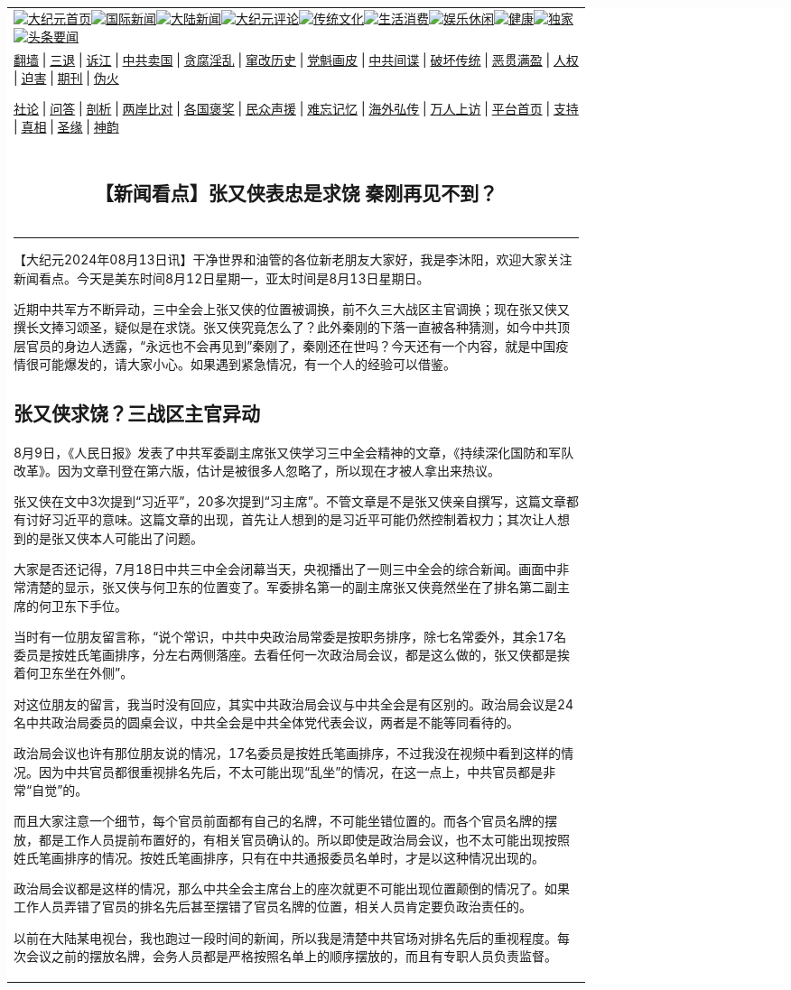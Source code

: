<a name="1" id="1" target="_blank"></a><span id="1"></span>
<table align=center border="0"><tr><td colspan="2" VALIGN=TOP><a href="https://github.com/1992513/djy/blob/master/gb/nf1351518.md#1"><img src="https://raw.githubusercontent.com/1992513/www/master/t/djy/1.jpg" title="大纪元首页" alt="大纪元首页"></a><a href="https://github.com/1992513/djy/blob/master/gb/n24hr.md#1"><img src="https://raw.githubusercontent.com/1992513/www/master/t/djy/3.jpg" title="国际新闻" alt="国际新闻"></a><a href="https://github.com/1992513/djy/blob/master/gb/nsc413.md#1"><img src="https://raw.githubusercontent.com/1992513/www/master/t/djy/4.jpg" title="大陆新闻" alt="大陆新闻"></a><a href="https://github.com/1992513/djy/blob/master/gb/news392.md#1"><img src="https://raw.githubusercontent.com/1992513/www/master/t/djy/5.jpg" title="大纪元评论" alt="大纪元评论"></a><a href="https://github.com/1992513/djy/blob/master/gb/news2007.md#1"><img src="https://raw.githubusercontent.com/1992513/www/master/t/djy/6.jpg" title="传统文化" alt="传统文化"></a><a href="https://github.com/1992513/djy/blob/master/gb/news2008.md#1"><img src="https://raw.githubusercontent.com/1992513/www/master/t/djy/7.jpg" title="生活消费" alt="生活消费"></a><a href="https://github.com/1992513/djy/blob/master/gb/ncyule.md#1"><img src="https://raw.githubusercontent.com/1992513/www/master/t/djy/8.jpg" title="娱乐休闲" alt="娱乐休闲"></a><a href="https://github.com/1992513/djy/blob/master/gb/nsc1002.md#1"><img src="https://raw.githubusercontent.com/1992513/www/master/t/djy/9.jpg" title="健康" alt="健康"></a><a href="https://github.com/1992513/djy/blob/master/gb/nf6092.md#1"><img src="https://raw.githubusercontent.com/1992513/www/master/t/djy/10a.jpg" title="独家" alt="独家"></a><a href="https://github.com/1992513/djy/blob/master/gb/nf4514.md#1"><img src="https://raw.githubusercontent.com/1992513/www/master/t/djy/12a.jpg" title="头条要闻" alt="头条要闻"></a></td></tr>
<tr><td colspan="2" VALIGN=TOP><a target="_blank" href="https://github.com/1992513/www/blob/master/README.md?zsrh#1">翻墙</a> | <a target="_blank" href="https://github.com/1992513/djy/blob/master/gb/nf5657.md#1">三退</a> | <a target="_blank" href="https://github.com/1992513/djy/blob/master/gb/nf6124.md#1">诉江</a> | <a target="_blank" href="https://github.com/1992513/djy/blob/master/gb/nf1176117.md#1">中共卖国</a> | <a target="_blank" href="https://github.com/1992513/djy/blob/master/gb/nf5773.md#1">贪腐淫乱</a> | <a target="_blank" href="https://github.com/1992513/djy/blob/master/gb/nf1176115.md#1">窜改历史</a> | <a target="_blank" href="https://github.com/1992513/djy/blob/master/gb/nf1176107.md#1">党魁画皮</a> | <a target="_blank" href="https://github.com/1992513/djy/blob/master/gb/nf1320400.md#1">中共间谍</a> | <a target="_blank" href="https://github.com/1992513/djy/blob/master/gb/nf1176114.md#1">破坏传统</a> | <a target="_blank" href="https://github.com/1992513/ntdtv/blob/master/gb/prog447_1.md#1">恶贯满盈</a> | <a target="_blank" href="https://github.com/1992513/djy/blob/master/gb/ncid278.md#1">人权</a> | <a target="_blank" href="https://github.com/1992513/djy/blob/master/gb/nf1176111.md#1">迫害</a> | <a target="_blank" href="https://gitlab.com/szzdlab/mh-qikan/blob/master/README.md#1">期刊</a> | <a target="_blank" href="https://github.com/1992513/djy/blob/master/gb/nf5562.md#1">伪火</a></p><p><a target="_blank" href="https://github.com/1992513/djy/blob/master/gb/9p.md#1">社论</a> | <a target="_blank" href="https://github.com/1992513/djy/blob/master/gb/nf4378.md#1">问答</a> | <a target="_blank" href="https://github.com/1992513/djy/blob/master/gb/nf5792.md#1">剖析</a> | <a target="_blank" href="https://github.com/1992513/djy/blob/master/gb/nf5735.md#1">两岸比对</a> | <a target="_blank" href="https://github.com/1992513/djy/blob/master/gb/nf6119.md#1">各国褒奖</a> | <a target="_blank" href="https://github.com/1992513/djy/blob/master/gb/nf6120.md#1">民众声援</a> | <a target="_blank" href="https://github.com/1992513/djy/blob/master/gb/nf1188594.md#1">难忘记忆</a> | <a target="_blank" href="https://github.com/1992513/djy/blob/master/gb/nf3180.md#1">海外弘传</a> | <a target="_blank" href="https://github.com/1992513/djy/blob/master/gb/nf5410.md#1">万人上访</a> | <a target="_blank" href="https://github.com/1992513/www/blob/master/README.md?zsrh#1">平台首页</a> | <a target="_blank" href="https://github.com/1992513/djy/blob/master/gb/nf4386.md#1">支持</a> | <a target="_blank" href="https://github.com/1992513/djy/blob/master/gb/nf4389.md#1">真相</a> | <a target="_blank" href="https://github.com/1992513/djy/blob/master/gb/nf5790.md#1">圣缘</a> | <a target="_blank" href="https://github.com/1992513/djy/blob/master/gb/nf4786.md#1">神韵</a></td></tr>
<tr><td VALIGN=TOP width="626"><h2 align=center>【新闻看点】张又侠表忠是求饶 秦刚再见不到？</h2>
<h6></h6>
<hr>
	<p>【大纪元2024年08月13日讯】干净世界和油管的各位新老朋友大家好，我是李沐阳，欢迎大家关注新闻看点。今天是美东时间8月12日星期一，亚太时间是8月13日星期日。</p>
<p>近期中共军方不断异动，三中全会上张又侠的位置被调换，前不久三大战区主官调换；现在张又侠又撰长文捧习颂圣，疑似是在求饶。张又侠究竟怎么了？此外秦刚的下落一直被各种猜测，如今中共顶层官员的身边人透露，“永远也不会再见到”秦刚了，秦刚还在世吗？今天还有一个内容，就是中国疫情很可能爆发的，请大家小心。如果遇到紧急情况，有一个人的经验可以借鉴。</p>
<h2>张又侠求饶？三战区主官异动</h2>
<p>8月9日，《人民日报》发表了中共军委副主席张又侠学习三中全会精神的文章，《持续深化国防和军队改革》。因为文章刊登在第六版，估计是被很多人忽略了，所以现在才被人拿出来热议。</p>
<p>张又侠在文中3次提到“习近平”，20多次提到“习主席”。不管文章是不是张又侠亲自撰写，这篇文章都有讨好习近平的意味。这篇文章的出现，首先让人想到的是习近平可能仍然控制着权力；其次让人想到的是张又侠本人可能出了问题。</p>
<p>大家是否还记得，7月18日中共三中全会闭幕当天，央视播出了一则三中全会的综合新闻。画面中非常清楚的显示，张又侠与何卫东的位置变了。军委排名第一的副主席张又侠竟然坐在了排名第二副主席的何卫东下手位。</p>
<p>当时有一位朋友留言称，“说个常识，中共中央政治局常委是按职务排序，除七名常委外，其余17名委员是按姓氏笔画排序，分左右两侧落座。去看任何一次政治局会议，都是这么做的，张又侠都是挨着何卫东坐在外侧”。</p>
<p>对这位朋友的留言，我当时没有回应，其实中共政治局会议与中共全会是有区别的。政治局会议是24名中共政治局委员的圆桌会议，中共全会是中共全体党代表会议，两者是不能等同看待的。</p>
<p>政治局会议也许有那位朋友说的情况，17名委员是按姓氏笔画排序，不过我没在视频中看到这样的情况。因为中共官员都很重视排名先后，不太可能出现“乱坐”的情况，在这一点上，中共官员都是非常“自觉”的。</p>
<p>而且大家注意一个细节，每个官员前面都有自己的名牌，不可能坐错位置的。而各个官员名牌的摆放，都是工作人员提前布置好的，有相关官员确认的。所以即使是政治局会议，也不太可能出现按照姓氏笔画排序的情况。按姓氏笔画排序，只有在中共通报委员名单时，才是以这种情况出现的。</p>
<p>政治局会议都是这样的情况，那么中共全会主席台上的座次就更不可能出现位置颠倒的情况了。如果工作人员弄错了官员的排名先后甚至摆错了官员名牌的位置，相关人员肯定要负政治责任的。</p>
<p>以前在大陆某电视台，我也跑过一段时间的新闻，所以我是清楚中共官场对排名先后的重视程度。每次会议之前的摆放名牌，会务人员都是严格按照名单上的顺序摆放的，而且有专职人员负责监督。</p>